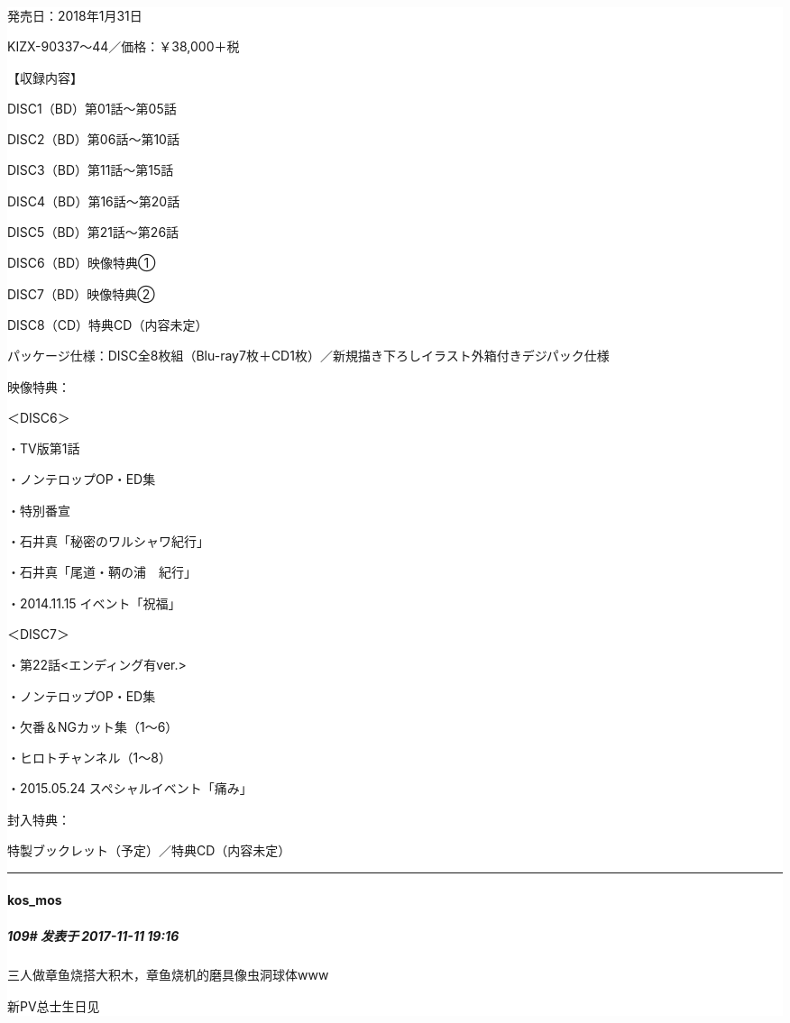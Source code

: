 発売日：2018年1月31日

KIZX-90337～44／価格：￥38,000＋税

【収録内容】

DISC1（BD）第01話～第05話

DISC2（BD）第06話～第10話

DISC3（BD）第11話～第15話

DISC4（BD）第16話～第20話

DISC5（BD）第21話～第26話

DISC6（BD）映像特典①

DISC7（BD）映像特典②

DISC8（CD）特典CD（内容未定）

パッケージ仕様：DISC全8枚組（Blu-ray7枚＋CD1枚）／新規描き下ろしイラスト外箱付きデジパック仕様

映像特典：

＜DISC6＞

・TV版第1話

・ノンテロップOP・ED集

・特別番宣

・石井真「秘密のワルシャワ紀行」

・石井真「尾道・鞆の浦　紀行」

・2014.11.15 イベント「祝福」

＜DISC7＞

・第22話&lt;エンディング有ver.&gt;

・ノンテロップOP・ED集

・欠番＆NGカット集（1～6）

・ヒロトチャンネル（1～8）

・2015.05.24 スペシャルイベント「痛み」

封入特典：

特製ブックレット（予定）／特典CD（内容未定）

*****

####  kos_mos  
##### 109#       发表于 2017-11-11 19:16

三人做章鱼烧搭大积木，章鱼烧机的磨具像虫洞球体www

新PV总士生日见
